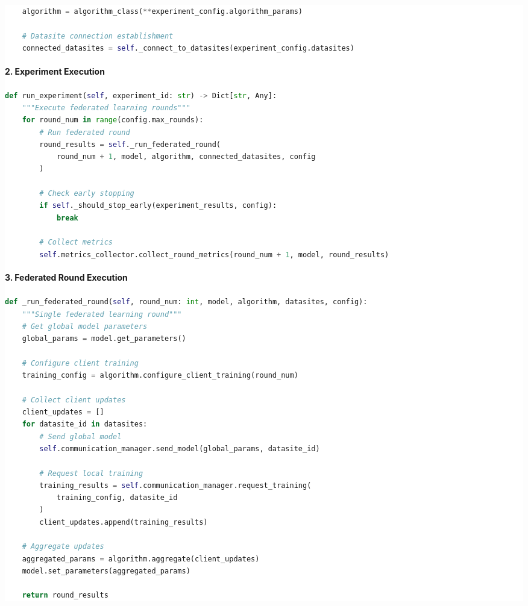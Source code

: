 ```python
    algorithm = algorithm_class(**experiment_config.algorithm_params)
    
    # Datasite connection establishment
    connected_datasites = self._connect_to_datasites(experiment_config.datasites)
```

#### **2. Experiment Execution**
```python
def run_experiment(self, experiment_id: str) -> Dict[str, Any]:
    """Execute federated learning rounds"""
    for round_num in range(config.max_rounds):
        # Run federated round
        round_results = self._run_federated_round(
            round_num + 1, model, algorithm, connected_datasites, config
        )
        
        # Check early stopping
        if self._should_stop_early(experiment_results, config):
            break
        
        # Collect metrics
        self.metrics_collector.collect_round_metrics(round_num + 1, model, round_results)
```

#### **3. Federated Round Execution**
```python
def _run_federated_round(self, round_num: int, model, algorithm, datasites, config):
    """Single federated learning round"""
    # Get global model parameters
    global_params = model.get_parameters()
    
    # Configure client training
    training_config = algorithm.configure_client_training(round_num)
    
    # Collect client updates
    client_updates = []
    for datasite_id in datasites:
        # Send global model
        self.communication_manager.send_model(global_params, datasite_id)
        
        # Request local training
        training_results = self.communication_manager.request_training(
            training_config, datasite_id
        )
        client_updates.append(training_results)
    
    # Aggregate updates
    aggregated_params = algorithm.aggregate(client_updates)
    model.set_parameters(aggregated_params)
    
    return round_results
```

